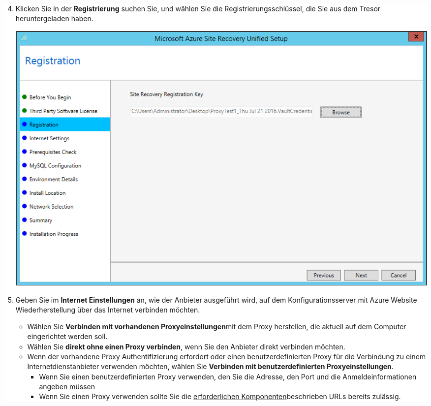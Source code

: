 4. Klicken Sie in der **Registrierung** suchen Sie, und wählen Sie die Registrierungsschlüssel, die Sie aus dem Tresor heruntergeladen haben.

    ![Registrierung](./media/site-recovery-vmware-to-azure/combined-wiz3.png)

5. Geben Sie im **Internet Einstellungen** an, wie der Anbieter ausgeführt wird, auf dem Konfigurationsserver mit Azure Website Wiederherstellung über das Internet verbinden möchten.

    - Wählen Sie **Verbinden mit vorhandenen Proxyeinstellungen**mit dem Proxy herstellen, die aktuell auf dem Computer eingerichtet werden soll.
    - Wählen Sie **direkt ohne einen Proxy verbinden**, wenn Sie den Anbieter direkt verbinden möchten.
    - Wenn der vorhandene Proxy Authentifizierung erfordert oder einen benutzerdefinierten Proxy für die Verbindung zu einem Internetdienstanbieter verwenden möchten, wählen Sie **Verbinden mit benutzerdefinierten Proxyeinstellungen**.
        - Wenn Sie einen benutzerdefinierten Proxy verwenden, den Sie die Adresse, den Port und die Anmeldeinformationen angeben müssen
        - Wenn Sie einen Proxy verwenden sollte Sie die [erforderlichen Komponenten](#configuration-server-prerequisites)beschrieben URLs bereits zulässig.
